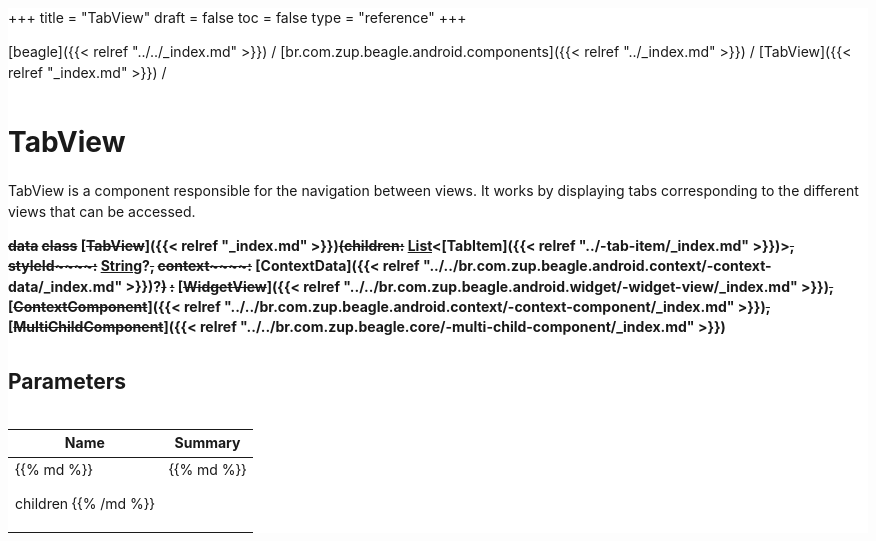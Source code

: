 +++
title = "TabView"
draft = false
toc = false
type = "reference"
+++

[beagle]({{< relref "../../_index.md" >}}) / [br.com.zup.beagle.android.components]({{< relref "../_index.md" >}}) / [TabView]({{< relref "_index.md" >}}) / 



# TabView  
  

TabView is a component responsible for the navigation between views. It works by displaying tabs corresponding to the different views that can be accessed.

<b>~~data~~ ~~class~~ [~~TabView~~]({{< relref "_index.md" >}})~~(~~~~**children**~~~~:~~ [List](https://kotlinlang.org/api/latest/jvm/stdlib/kotlin.collections/-list/index.html)<[TabItem]({{< relref "../-tab-item/_index.md" >}})>~~,~~ ~~**styleId**~~~~:~~ [String](https://kotlinlang.org/api/latest/jvm/stdlib/kotlin/-string/index.html)?~~,~~ ~~**context**~~~~:~~ [ContextData]({{< relref "../../br.com.zup.beagle.android.context/-context-data/_index.md" >}})?~~)~~ ~~:~~ [~~WidgetView~~]({{< relref "../../br.com.zup.beagle.android.widget/-widget-view/_index.md" >}})~~,~~ [~~ContextComponent~~]({{< relref "../../br.com.zup.beagle.android.context/-context-component/_index.md" >}})~~,~~ [~~MultiChildComponent~~]({{< relref "../../br.com.zup.beagle.core/-multi-child-component/_index.md" >}})</b>   


## Parameters  
<table>
  
  
<table>
  
<thead>
<tr>
<th>
Name  
</th>
<th>
Summary  
</th>
  
</tr>
</thead>
<tbody>
<tr>
<td>
{{% md %}}

children
{{% /md %}}
</td>
<td>
{{% md %}}
